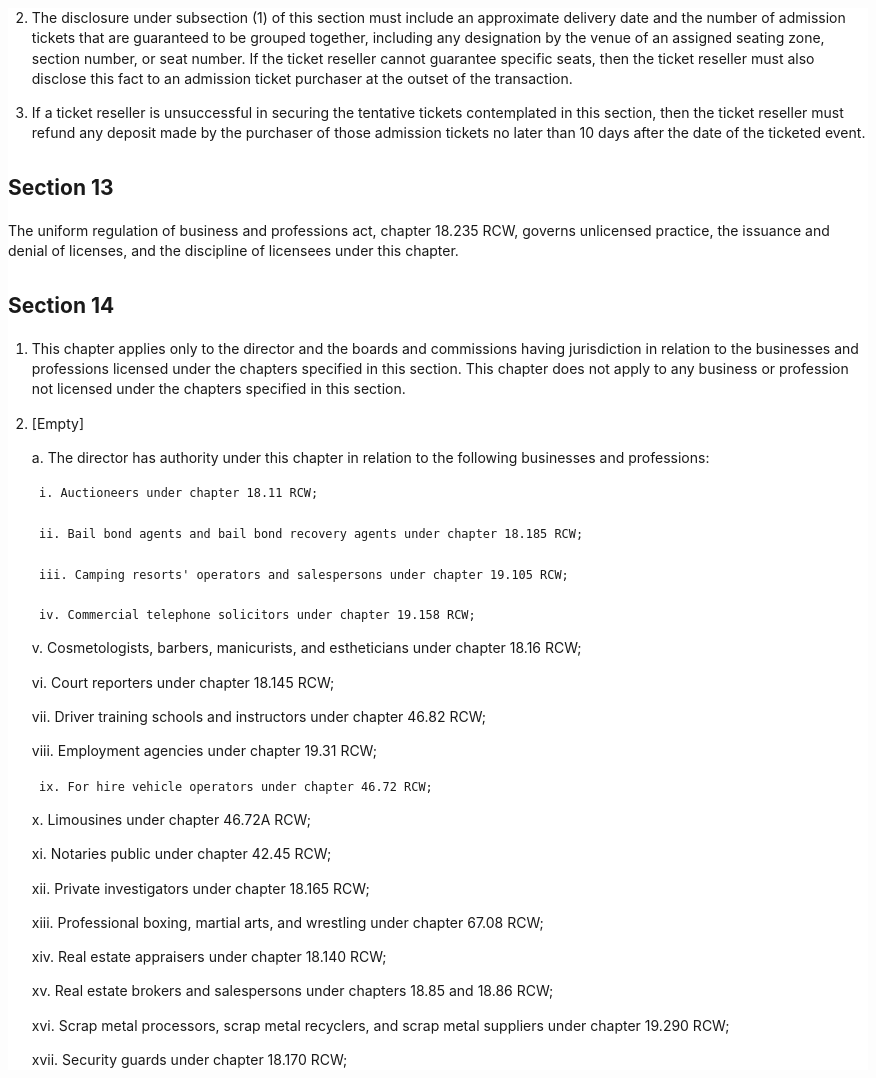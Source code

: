 2. The disclosure under subsection (1) of this section must include an approximate delivery date and the number of admission tickets that are guaranteed to be grouped together, including any designation by the venue of an assigned seating zone, section number, or seat number. If the ticket reseller cannot guarantee specific seats, then the ticket reseller must also disclose this fact to an admission ticket purchaser at the outset of the transaction.

3. If a ticket reseller is unsuccessful in securing the tentative tickets contemplated in this section, then the ticket reseller must refund any deposit made by the purchaser of those admission tickets no later than 10 days after the date of the ticketed event.

## Section 13
The uniform regulation of business and professions act, chapter 18.235 RCW, governs unlicensed practice, the issuance and denial of licenses, and the discipline of licensees under this chapter.

## Section 14
1. This chapter applies only to the director and the boards and commissions having jurisdiction in relation to the businesses and professions licensed under the chapters specified in this section. This chapter does not apply to any business or profession not licensed under the chapters specified in this section.

2. [Empty]

    a. The director has authority under this chapter in relation to the following businesses and professions:

        i. Auctioneers under chapter 18.11 RCW;

        ii. Bail bond agents and bail bond recovery agents under chapter 18.185 RCW;

        iii. Camping resorts' operators and salespersons under chapter 19.105 RCW;

        iv. Commercial telephone solicitors under chapter 19.158 RCW;

    v. Cosmetologists, barbers, manicurists, and estheticians under chapter 18.16 RCW;

    vi. Court reporters under chapter 18.145 RCW;

    vii. Driver training schools and instructors under chapter 46.82 RCW;

    viii. Employment agencies under chapter 19.31 RCW;

        ix. For hire vehicle operators under chapter 46.72 RCW;

    x. Limousines under chapter 46.72A RCW;

    xi. Notaries public under chapter 42.45 RCW;

    xii. Private investigators under chapter 18.165 RCW;

    xiii. Professional boxing, martial arts, and wrestling under chapter 67.08 RCW;

    xiv. Real estate appraisers under chapter 18.140 RCW;

    xv. Real estate brokers and salespersons under chapters 18.85 and 18.86 RCW;

    xvi. Scrap metal processors, scrap metal recyclers, and scrap metal suppliers under chapter 19.290 RCW;

    xvii. Security guards under chapter 18.170 RCW;
